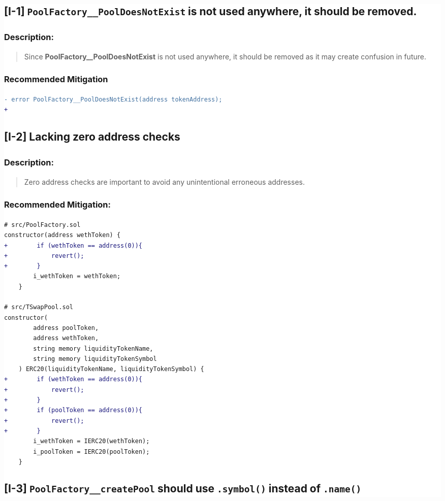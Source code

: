## [I-1] `PoolFactory__PoolDoesNotExist` is not used anywhere, it should be removed.

### Description:
> Since **PoolFactory__PoolDoesNotExist** is not used anywhere, it should be removed as it may create confusion in future.

### Recommended Mitigation
```diff
- error PoolFactory__PoolDoesNotExist(address tokenAddress);
+ 
```



## [I-2] Lacking zero address checks

### Description:
> Zero address checks are important to avoid any unintentional erroneous addresses.

### Recommended Mitigation:
```diff
# src/PoolFactory.sol
constructor(address wethToken) {
+        if (wethToken == address(0)){
+            revert();
+        }
        i_wethToken = wethToken;
    }

# src/TSwapPool.sol
constructor(
        address poolToken,
        address wethToken,
        string memory liquidityTokenName,
        string memory liquidityTokenSymbol
    ) ERC20(liquidityTokenName, liquidityTokenSymbol) {
+        if (wethToken == address(0)){
+            revert();
+        }
+        if (poolToken == address(0)){
+            revert();
+        }
        i_wethToken = IERC20(wethToken);
        i_poolToken = IERC20(poolToken);
    }
```


## [I-3] `PoolFactory__createPool` should use `.symbol()` instead of `.name()`
